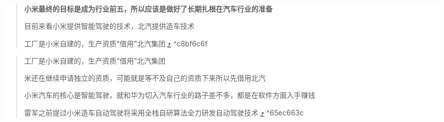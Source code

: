 > **小米最终的目标是成为行业前五，所以应该是做好了长期扎根在汽车行业的准备**
> 
> 目前来看小米提供智能驾驶的技术，北汽提供造车技术
> 
> 工厂是小米自建的，生产资质“借用”北汽集团 [⤴️](https://omnivore.app/me/-18ca9879449#c8bf6c6f-f6f1-4b9b-8bb9-c81cd6a97713)  ^c8bf6c6f

> 工厂是小米自建的，生产资质“借用”北汽集团
> 
> 米还在继续申请独立的资质，可能就是等不及自己的资质下来所以先借用北汽
> 
> 小米汽车的核心是智能驾驶，就和华为切入汽车行业的路子差不多，都是在软件方面入手赚钱
> 
> 雷军之前提过小米造车自动驾驶将采用全栈自研算法全力研发自动驾驶技术 [⤴️](https://omnivore.app/me/-18ca9879449#65ec663c-6038-4974-b491-5214e008ca5d)  ^65ec663c

